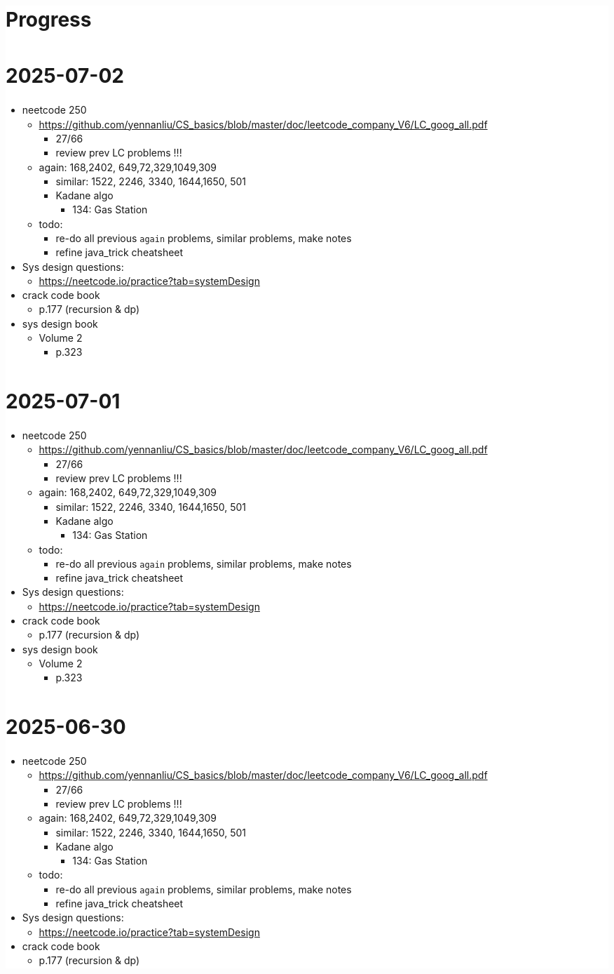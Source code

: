 # Progress

# 2025-07-02
- neetcode 250
	- https://github.com/yennanliu/CS_basics/blob/master/doc/leetcode_company_V6/LC_goog_all.pdf
		- 27/66
		- review prev LC problems !!!
	- again: 168,2402,   649,72,329,1049,309
		- similar: 1522, 2246, 3340,  1644,1650, 501
		- Kadane algo
			- 134: Gas Station
	- todo:
		- re-do all previous `again` problems, similar problems, make notes
		- refine java_trick cheatsheet
- Sys design questions:
	- https://neetcode.io/practice?tab=systemDesign
- crack code book
	- p.177 (recursion & dp)
- sys design book
	- Volume 2
		- p.323

# 2025-07-01
- neetcode 250
	- https://github.com/yennanliu/CS_basics/blob/master/doc/leetcode_company_V6/LC_goog_all.pdf
		- 27/66
		- review prev LC problems !!!
	- again: 168,2402,   649,72,329,1049,309
		- similar: 1522, 2246, 3340,  1644,1650, 501
		- Kadane algo
			- 134: Gas Station
	- todo:
		- re-do all previous `again` problems, similar problems, make notes
		- refine java_trick cheatsheet
- Sys design questions:
	- https://neetcode.io/practice?tab=systemDesign
- crack code book
	- p.177 (recursion & dp)
- sys design book
	- Volume 2
		- p.323

# 2025-06-30
- neetcode 250
	- https://github.com/yennanliu/CS_basics/blob/master/doc/leetcode_company_V6/LC_goog_all.pdf
		- 27/66
		- review prev LC problems !!!
	- again: 168,2402,   649,72,329,1049,309
		- similar: 1522, 2246, 3340,  1644,1650, 501
		- Kadane algo
			- 134: Gas Station
	- todo:
		- re-do all previous `again` problems, similar problems, make notes
		- refine java_trick cheatsheet
- Sys design questions:
	- https://neetcode.io/practice?tab=systemDesign
- crack code book
	- p.177 (recursion & dp)